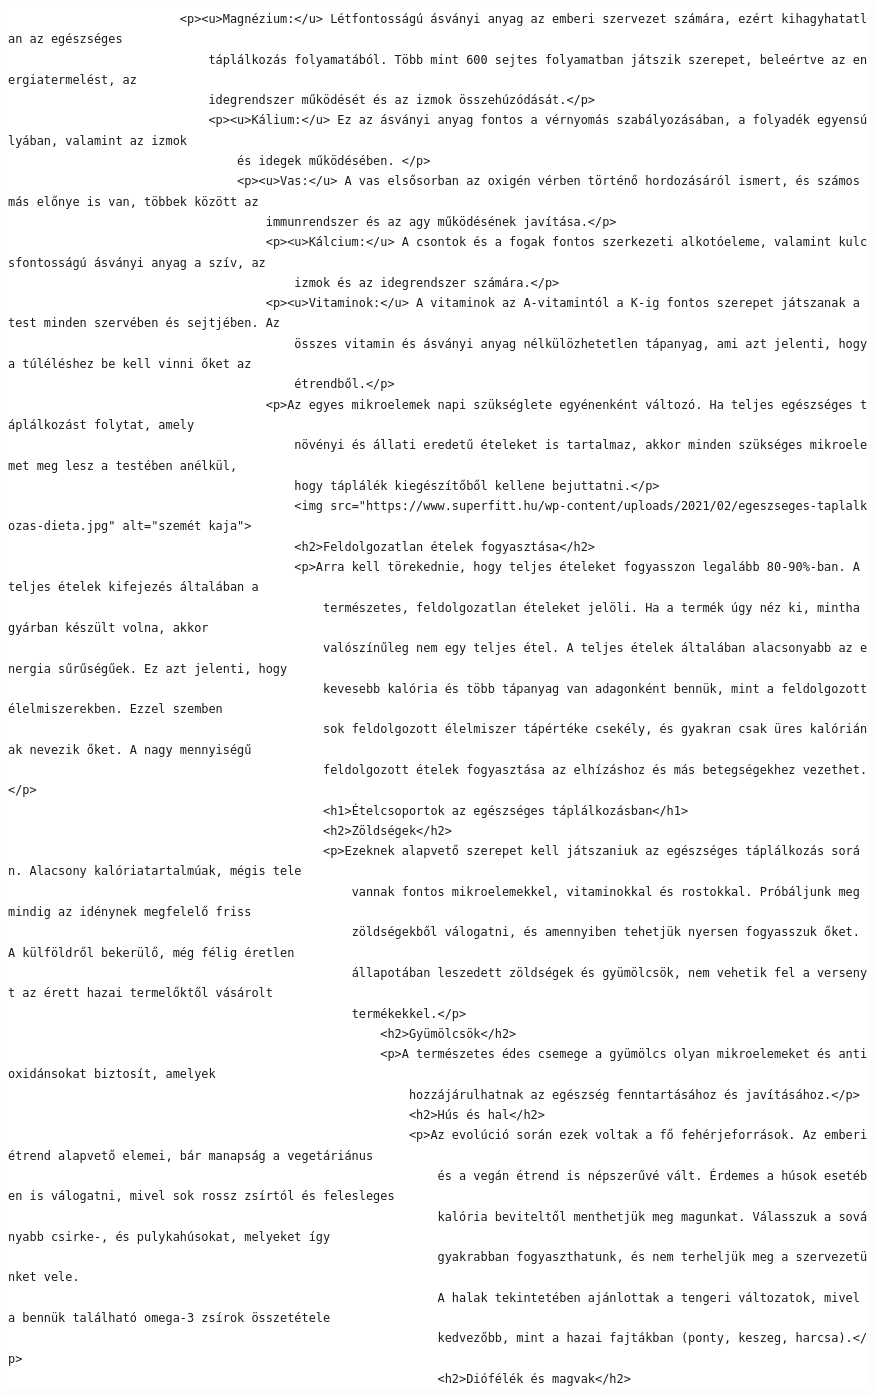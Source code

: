                             <p><u>Magnézium:</u> Létfontosságú ásványi anyag az emberi szervezet számára, ezért kihagyhatatlan az egészséges
                                táplálkozás folyamatából. Több mint 600 sejtes folyamatban játszik szerepet, beleértve az energiatermelést, az
                                idegrendszer működését és az izmok összehúzódását.</p>
                                <p><u>Kálium:</u> Ez az ásványi anyag fontos a vérnyomás szabályozásában, a folyadék egyensúlyában, valamint az izmok
                                    és idegek működésében. </p>
                                    <p><u>Vas:</u> A vas elsősorban az oxigén vérben történő hordozásáról ismert, és számos más előnye is van, többek között az
                                        immunrendszer és az agy működésének javítása.</p>
                                        <p><u>Kálcium:</u> A csontok és a fogak fontos szerkezeti alkotóeleme, valamint kulcsfontosságú ásványi anyag a szív, az
                                            izmok és az idegrendszer számára.</p>
                                        <p><u>Vitaminok:</u> A vitaminok az A-vitamintól a K-ig fontos szerepet játszanak a test minden szervében és sejtjében. Az
                                            összes vitamin és ásványi anyag nélkülözhetetlen tápanyag, ami azt jelenti, hogy a túléléshez be kell vinni őket az
                                            étrendből.</p>
                                        <p>Az egyes mikroelemek napi szükséglete egyénenként változó. Ha teljes egészséges táplálkozást folytat, amely
                                            növényi és állati eredetű ételeket is tartalmaz, akkor minden szükséges mikroelemet meg lesz a testében anélkül,
                                            hogy táplálék kiegészítőből kellene bejuttatni.</p>
                                            <img src="https://www.superfitt.hu/wp-content/uploads/2021/02/egeszseges-taplalkozas-dieta.jpg" alt="szemét kaja">
                                            <h2>Feldolgozatlan ételek fogyasztása</h2>
                                            <p>Arra kell törekednie, hogy teljes ételeket fogyasszon legalább 80-90%-ban. A teljes ételek kifejezés általában a
                                                természetes, feldolgozatlan ételeket jelöli. Ha a termék úgy néz ki, mintha gyárban készült volna, akkor
                                                valószínűleg nem egy teljes étel. A teljes ételek általában alacsonyabb az energia sűrűségűek. Ez azt jelenti, hogy
                                                kevesebb kalória és több tápanyag van adagonként bennük, mint a feldolgozott élelmiszerekben. Ezzel szemben
                                                sok feldolgozott élelmiszer tápértéke csekély, és gyakran csak üres kalóriának nevezik őket. A nagy mennyiségű
                                                feldolgozott ételek fogyasztása az elhízáshoz és más betegségekhez vezethet.</p>
                                                <h1>Ételcsoportok az egészséges táplálkozásban</h1>
                                                <h2>Zöldségek</h2>
                                                <p>Ezeknek alapvető szerepet kell játszaniuk az egészséges táplálkozás során. Alacsony kalóriatartalmúak, mégis tele
                                                    vannak fontos mikroelemekkel, vitaminokkal és rostokkal. Próbáljunk meg mindig az idénynek megfelelő friss
                                                    zöldségekből válogatni, és amennyiben tehetjük nyersen fogyasszuk őket. A külföldről bekerülő, még félig éretlen
                                                    állapotában leszedett zöldségek és gyümölcsök, nem vehetik fel a versenyt az érett hazai termelőktől vásárolt
                                                    termékekkel.</p>
                                                        <h2>Gyümölcsök</h2>
                                                        <p>A természetes édes csemege a gyümölcs olyan mikroelemeket és antioxidánsokat biztosít, amelyek
                                                            hozzájárulhatnak az egészség fenntartásához és javításához.</p>
                                                            <h2>Hús és hal</h2>
                                                            <p>Az evolúció során ezek voltak a fő fehérjeforrások. Az emberi étrend alapvető elemei, bár manapság a vegetáriánus
                                                                és a vegán étrend is népszerűvé vált. Érdemes a húsok esetében is válogatni, mivel sok rossz zsírtól és felesleges
                                                                kalória beviteltől menthetjük meg magunkat. Válasszuk a soványabb csirke-, és pulykahúsokat, melyeket így
                                                                gyakrabban fogyaszthatunk, és nem terheljük meg a szervezetünket vele.
                                                                A halak tekintetében ajánlottak a tengeri változatok, mivel a bennük található omega-3 zsírok összetétele
                                                                kedvezőbb, mint a hazai fajtákban (ponty, keszeg, harcsa).</p>
                                                                <h2>Diófélék és magvak</h2>